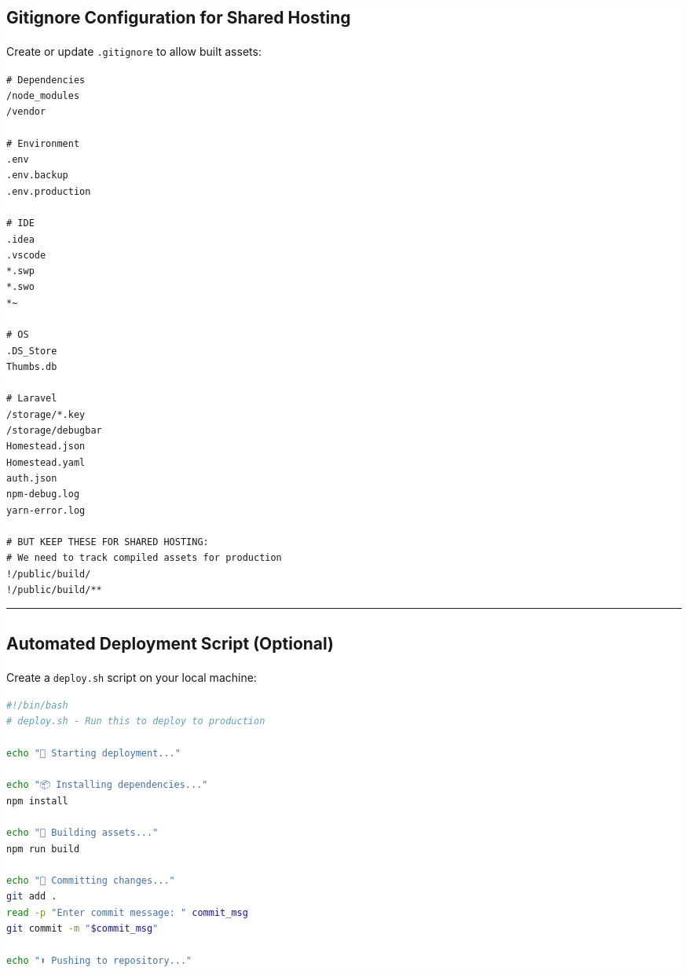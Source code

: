 ## Gitignore Configuration for Shared Hosting

Create or update `.gitignore` to allow built assets:

```gitignore
# Dependencies
/node_modules
/vendor

# Environment
.env
.env.backup
.env.production

# IDE
.idea
.vscode
*.swp
*.swo
*~

# OS
.DS_Store
Thumbs.db

# Laravel
/storage/*.key
/storage/debugbar
Homestead.json
Homestead.yaml
auth.json
npm-debug.log
yarn-error.log

# BUT KEEP THESE FOR SHARED HOSTING:
# We need to track compiled assets for production
!/public/build/
!/public/build/**
```

---

## Automated Deployment Script (Optional)

Create a `deploy.sh` script on your local machine:

```bash
#!/bin/bash
# deploy.sh - Run this to deploy to production

echo "🚀 Starting deployment..."

echo "📦 Installing dependencies..."
npm install

echo "🔨 Building assets..."
npm run build

echo "📝 Committing changes..."
git add .
read -p "Enter commit message: " commit_msg
git commit -m "$commit_msg"

echo "⬆️ Pushing to repository..."
```